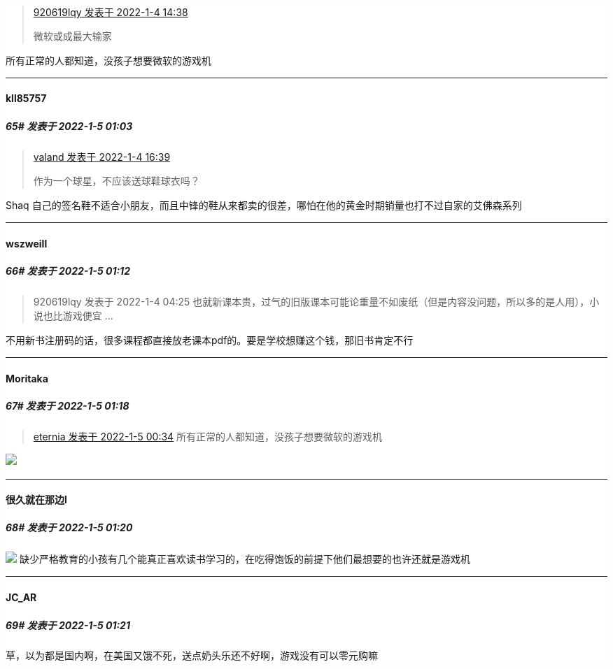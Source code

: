 <blockquote><a href="httphttps://bbs.saraba1st.com/2b/forum.php?mod=redirect&amp;goto=findpost&amp;pid=54159257&amp;ptid=2045692" target="_blank">920619lqy 发表于 2022-1-4 14:38</a>

微软或成最大输家</blockquote>
所有正常的人都知道，没孩子想要微软的游戏机



*****

####  kll85757  
##### 65#       发表于 2022-1-5 01:03

<blockquote><a href="httphttps://bbs.saraba1st.com/2b/forum.php?mod=redirect&amp;goto=findpost&amp;pid=54160897&amp;ptid=2045692" target="_blank">valand 发表于 2022-1-4 16:39</a>

作为一个球星，不应该送球鞋球衣吗？</blockquote>
Shaq 自己的签名鞋不适合小朋友，而且中锋的鞋从来都卖的很差，哪怕在他的黄金时期销量也打不过自家的艾佛森系列

*****

####  wszweill  
##### 66#       发表于 2022-1-5 01:12

<blockquote>920619lqy 发表于 2022-1-4 04:25
也就新课本贵，过气的旧版课本可能论重量不如废纸（但是内容没问题，所以多的是人用），小说也比游戏便宜 ...</blockquote>
不用新书注册码的话，很多课程都直接放老课本pdf的。要是学校想赚这个钱，那旧书肯定不行

*****

####  Moritaka  
##### 67#       发表于 2022-1-5 01:18

<blockquote><a href="httphttps://bbs.saraba1st.com/2b/forum.php?mod=redirect&amp;goto=findpost&amp;pid=54166073&amp;ptid=2045692" target="_blank">eternia 发表于 2022-1-5 00:34</a>
所有正常的人都知道，没孩子想要微软的游戏机</blockquote>
<img src="https://static.saraba1st.com/image/smiley/face2017/037.png" referrerpolicy="no-referrer">

*****

####  很久就在那边l  
##### 68#       发表于 2022-1-5 01:20

<img src="https://p.sda1.dev/4/c6a5005eb90bcd5bee5f6a2ec99d5f4b/1641316470403_rxRyRysx9Qshk9cphlonMAUBbqpryGY8nXiFHOCv9iE851528429797179.jpg" referrerpolicy="no-referrer">
缺少严格教育的小孩有几个能真正喜欢读书学习的，在吃得饱饭的前提下他们最想要的也许还就是游戏机

*****

####  JC_AR  
##### 69#       发表于 2022-1-5 01:21

草，以为都是国内啊，在美国又饿不死，送点奶头乐还不好啊，游戏没有可以零元购嘛


